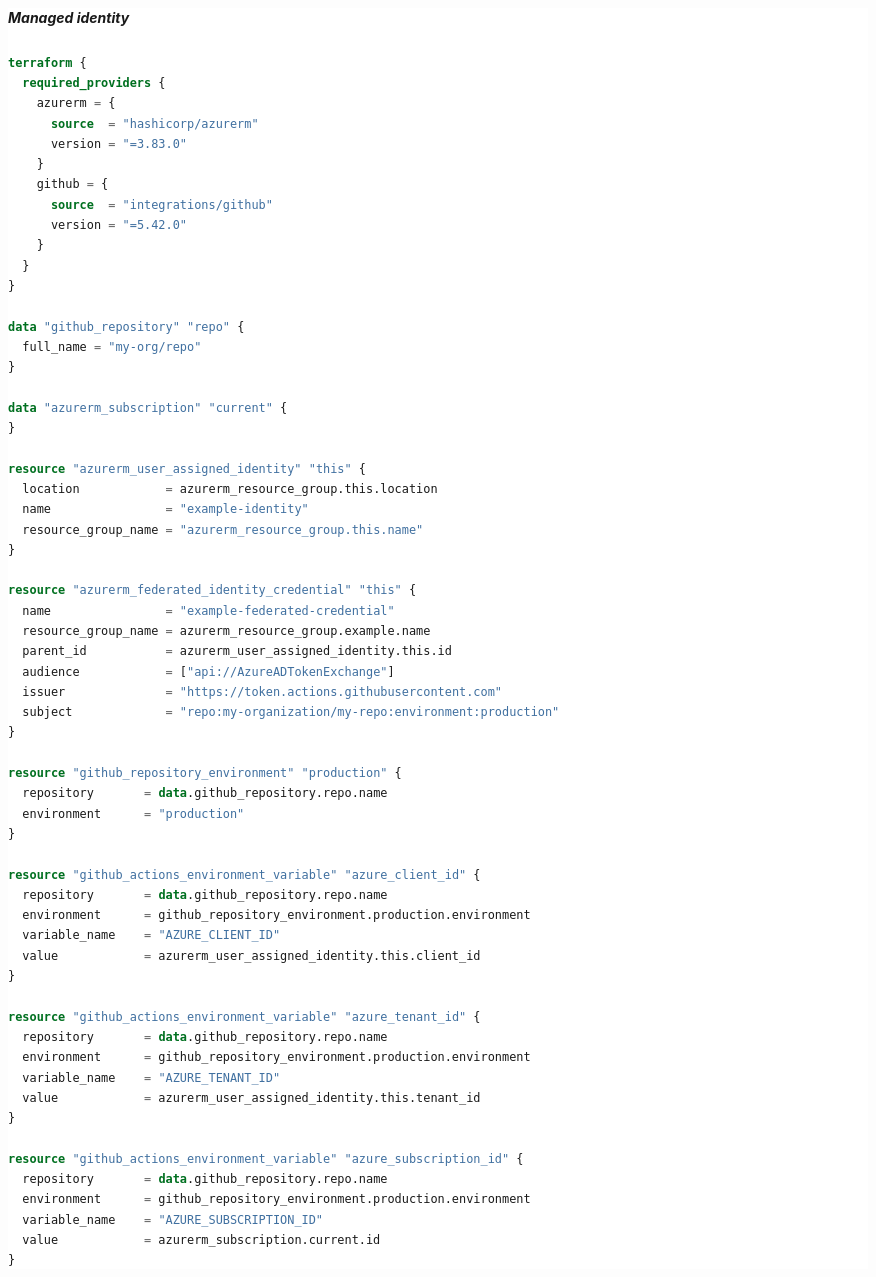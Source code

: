 ##### Managed identity

```terraform
terraform {
  required_providers {
    azurerm = {
      source  = "hashicorp/azurerm"
      version = "=3.83.0"
    }
    github = {
      source  = "integrations/github"
      version = "=5.42.0"
    }
  }
}

data "github_repository" "repo" {
  full_name = "my-org/repo"
}

data "azurerm_subscription" "current" {
}

resource "azurerm_user_assigned_identity" "this" {
  location            = azurerm_resource_group.this.location
  name                = "example-identity"
  resource_group_name = "azurerm_resource_group.this.name"
}

resource "azurerm_federated_identity_credential" "this" {
  name                = "example-federated-credential"
  resource_group_name = azurerm_resource_group.example.name
  parent_id           = azurerm_user_assigned_identity.this.id
  audience            = ["api://AzureADTokenExchange"]
  issuer              = "https://token.actions.githubusercontent.com"
  subject             = "repo:my-organization/my-repo:environment:production"
}

resource "github_repository_environment" "production" {
  repository       = data.github_repository.repo.name
  environment      = "production"
}

resource "github_actions_environment_variable" "azure_client_id" {
  repository       = data.github_repository.repo.name
  environment      = github_repository_environment.production.environment
  variable_name    = "AZURE_CLIENT_ID"
  value            = azurerm_user_assigned_identity.this.client_id
}

resource "github_actions_environment_variable" "azure_tenant_id" {
  repository       = data.github_repository.repo.name
  environment      = github_repository_environment.production.environment
  variable_name    = "AZURE_TENANT_ID"
  value            = azurerm_user_assigned_identity.this.tenant_id
}

resource "github_actions_environment_variable" "azure_subscription_id" {
  repository       = data.github_repository.repo.name
  environment      = github_repository_environment.production.environment
  variable_name    = "AZURE_SUBSCRIPTION_ID"
  value            = azurerm_subscription.current.id
}
```
